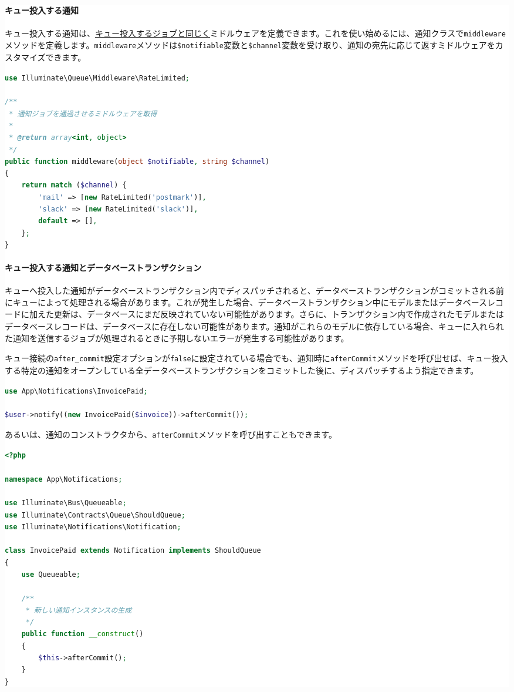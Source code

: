 <a name="queued-notification-middleware"></a>
#### キュー投入する通知

キュー投入する通知は、[キュー投入するジョブと同じく](/docs/{{version}}/queues#job-middleware)ミドルウェアを定義できます。これを使い始めるには、通知クラスで`middleware`メソッドを定義します。`middleware`メソッドは`$notifiable`変数と`$channel`変数を受け取り、通知の宛先に応じて返すミドルウェアをカスタマイズできます。

```php
use Illuminate\Queue\Middleware\RateLimited;

/**
 * 通知ジョブを通過させるミドルウェアを取得
 *
 * @return array<int, object>
 */
public function middleware(object $notifiable, string $channel)
{
    return match ($channel) {
        'mail' => [new RateLimited('postmark')],
        'slack' => [new RateLimited('slack')],
        default => [],
    };
}
```

<a name="queued-notifications-and-database-transactions"></a>
#### キュー投入する通知とデータベーストランザクション

キューへ投入した通知がデータベーストランザクション内でディスパッチされると、データベーストランザクションがコミットされる前にキューによって処理される場合があります。これが発生した場合、データベーストランザクション中にモデルまたはデータベースレコードに加えた更新は、データベースにまだ反映されていない可能性があります。さらに、トランザクション内で作成されたモデルまたはデータベースレコードは、データベースに存在しない可能性があります。通知がこれらのモデルに依存している場合、キューに入れられた通知を送信するジョブが処理されるときに予期しないエラーが発生する可能性があります。

キュー接続の`after_commit`設定オプションが`false`に設定されている場合でも、通知時に`afterCommit`メソッドを呼び出せば、キュー投入する特定の通知をオープンしている全データベーストランザクションをコミットした後に、ディスパッチするよう指定できます。

```php
use App\Notifications\InvoicePaid;

$user->notify((new InvoicePaid($invoice))->afterCommit());
```

あるいは、通知のコンストラクタから、`afterCommit`メソッドを呼び出すこともできます。

```php
<?php

namespace App\Notifications;

use Illuminate\Bus\Queueable;
use Illuminate\Contracts\Queue\ShouldQueue;
use Illuminate\Notifications\Notification;

class InvoicePaid extends Notification implements ShouldQueue
{
    use Queueable;

    /**
     * 新しい通知インスタンスの生成
     */
    public function __construct()
    {
        $this->afterCommit();
    }
}
```
